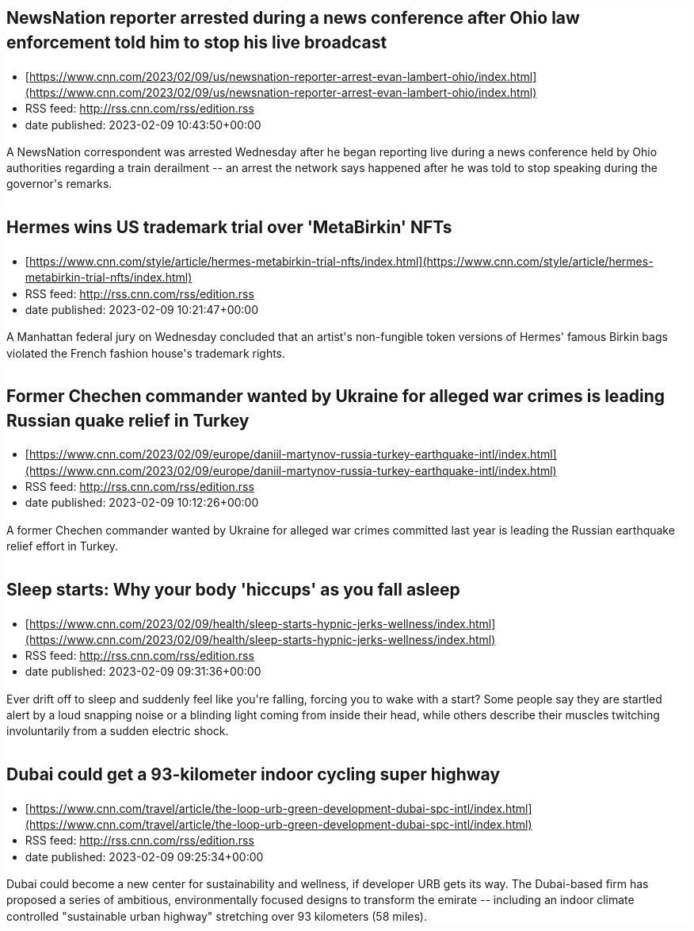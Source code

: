## NewsNation reporter arrested during a news conference after Ohio law enforcement told him to stop his live broadcast
 - [https://www.cnn.com/2023/02/09/us/newsnation-reporter-arrest-evan-lambert-ohio/index.html](https://www.cnn.com/2023/02/09/us/newsnation-reporter-arrest-evan-lambert-ohio/index.html)
 - RSS feed: http://rss.cnn.com/rss/edition.rss
 - date published: 2023-02-09 10:43:50+00:00

A NewsNation correspondent was arrested Wednesday after he began reporting live during a news conference held by Ohio authorities regarding a train derailment -- an arrest the network says happened after he was told to stop speaking during the governor's remarks.

## Hermes wins US trademark trial over 'MetaBirkin' NFTs
 - [https://www.cnn.com/style/article/hermes-metabirkin-trial-nfts/index.html](https://www.cnn.com/style/article/hermes-metabirkin-trial-nfts/index.html)
 - RSS feed: http://rss.cnn.com/rss/edition.rss
 - date published: 2023-02-09 10:21:47+00:00

A Manhattan federal jury on Wednesday concluded that an artist's non-fungible token versions of Hermes' famous Birkin bags violated the French fashion house's trademark rights.

## Former Chechen commander wanted by Ukraine for alleged war crimes is leading Russian quake relief in Turkey
 - [https://www.cnn.com/2023/02/09/europe/daniil-martynov-russia-turkey-earthquake-intl/index.html](https://www.cnn.com/2023/02/09/europe/daniil-martynov-russia-turkey-earthquake-intl/index.html)
 - RSS feed: http://rss.cnn.com/rss/edition.rss
 - date published: 2023-02-09 10:12:26+00:00

A former Chechen commander wanted by Ukraine for alleged war crimes committed last year is leading the Russian earthquake relief effort in Turkey.

## Sleep starts: Why your body 'hiccups' as you fall asleep
 - [https://www.cnn.com/2023/02/09/health/sleep-starts-hypnic-jerks-wellness/index.html](https://www.cnn.com/2023/02/09/health/sleep-starts-hypnic-jerks-wellness/index.html)
 - RSS feed: http://rss.cnn.com/rss/edition.rss
 - date published: 2023-02-09 09:31:36+00:00

Ever drift off to sleep and suddenly feel like you're falling, forcing you to wake with a start? Some people say they are startled alert by a loud snapping noise or a blinding light coming from inside their head, while others describe their muscles twitching involuntarily from a sudden electric shock.

## Dubai could get a 93-kilometer indoor cycling super highway
 - [https://www.cnn.com/travel/article/the-loop-urb-green-development-dubai-spc-intl/index.html](https://www.cnn.com/travel/article/the-loop-urb-green-development-dubai-spc-intl/index.html)
 - RSS feed: http://rss.cnn.com/rss/edition.rss
 - date published: 2023-02-09 09:25:34+00:00

Dubai could become a new center for sustainability and wellness, if developer URB gets its way. The Dubai-based firm has proposed a series of ambitious, environmentally focused designs to transform the emirate -- including an indoor climate controlled "sustainable urban highway" stretching over 93 kilometers (58 miles).
